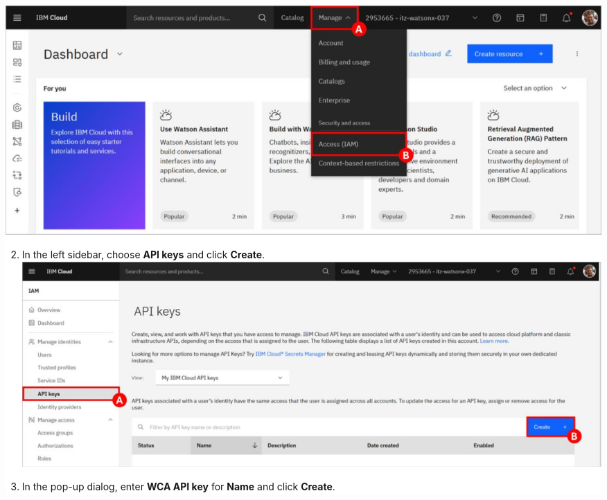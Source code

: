    ![Access (IAM)](images/watsonx-access-iam.png)

2. In the left sidebar, choose **API keys** and click **Create**.  
   ![Create API key](images/watsonx-api-keys-create.png)

3. In the pop-up dialog, enter **WCA API key** for **Name** and click **Create**.  